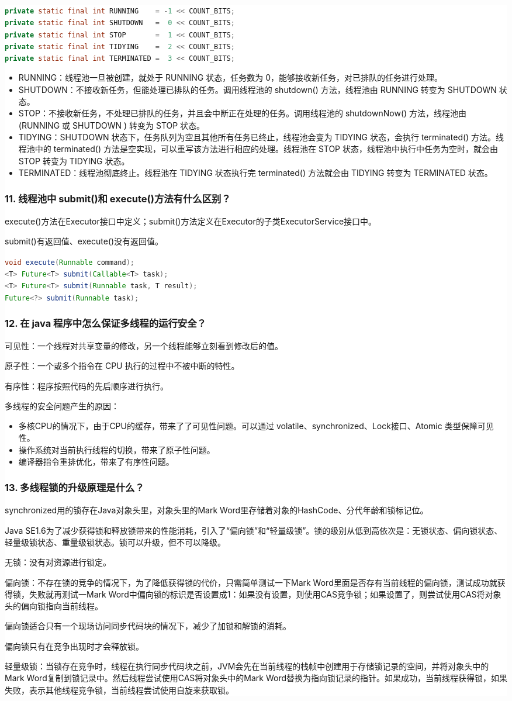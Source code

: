    ```java
   private static final int RUNNING    = -1 << COUNT_BITS;
   private static final int SHUTDOWN   =  0 << COUNT_BITS;
   private static final int STOP       =  1 << COUNT_BITS;
   private static final int TIDYING    =  2 << COUNT_BITS;
   private static final int TERMINATED =  3 << COUNT_BITS;
   ```

   - RUNNING：线程池一旦被创建，就处于 RUNNING 状态，任务数为 0，能够接收新任务，对已排队的任务进行处理。
   - SHUTDOWN：不接收新任务，但能处理已排队的任务。调用线程池的 shutdown() 方法，线程池由 RUNNING 转变为 SHUTDOWN 状态。
   - STOP：不接收新任务，不处理已排队的任务，并且会中断正在处理的任务。调用线程池的 shutdownNow() 方法，线程池由(RUNNING 或 SHUTDOWN ) 转变为 STOP 状态。
   - TIDYING：SHUTDOWN 状态下，任务队列为空且其他所有任务已终止，线程池会变为 TIDYING 状态，会执行 terminated() 方法。线程池中的 terminated() 方法是空实现，可以重写该方法进行相应的处理。线程池在 STOP 状态，线程池中执行中任务为空时，就会由 STOP 转变为 TIDYING 状态。
   - TERMINATED：线程池彻底终止。线程池在 TIDYING 状态执行完 terminated() 方法就会由 TIDYING 转变为 TERMINATED 状态。

### 11. 线程池中 submit()和 execute()方法有什么区别？

   execute()方法在Executor接口中定义；submit()方法定义在Executor的子类ExecutorService接口中。

   submit()有返回值、execute()没有返回值。

   ```java
   void execute(Runnable command);
   <T> Future<T> submit(Callable<T> task);
   <T> Future<T> submit(Runnable task, T result);
   Future<?> submit(Runnable task);
   ```

### 12. 在 java 程序中怎么保证多线程的运行安全？

   可见性：一个线程对共享变量的修改，另一个线程能够立刻看到修改后的值。

   原子性：一个或多个指令在 CPU 执行的过程中不被中断的特性。

   有序性：程序按照代码的先后顺序进行执行。

   多线程的安全问题产生的原因：

   - 多核CPU的情况下，由于CPU的缓存，带来了了可见性问题。可以通过 volatile、synchronized、Lock接口、Atomic 类型保障可见性。
   - 操作系统对当前执行线程的切换，带来了原子性问题。
   - 编译器指令重排优化，带来了有序性问题。

### 13. 多线程锁的升级原理是什么？

   synchronized用的锁存在Java对象头里，对象头里的Mark Word里存储着对象的HashCode、分代年龄和锁标记位。

   Java SE1.6为了减少获得锁和释放锁带来的性能消耗，引入了“偏向锁”和“轻量级锁”。锁的级别从低到高依次是：无锁状态、偏向锁状态、轻量级锁状态、重量级锁状态。锁可以升级，但不可以降级。

   无锁：没有对资源进行锁定。

   偏向锁：不存在锁的竞争的情况下，为了降低获得锁的代价，只需简单测试一下Mark Word里面是否存有当前线程的偏向锁，测试成功就获得锁，失败就再测试一Mark Word中偏向锁的标识是否设置成1：如果没有设置，则使用CAS竞争锁；如果设置了，则尝试使用CAS将对象头的偏向锁指向当前线程。

   偏向锁适合只有一个现场访问同步代码块的情况下，减少了加锁和解锁的消耗。

   偏向锁只有在竞争出现时才会释放锁。

   轻量级锁：当锁存在竞争时，线程在执行同步代码块之前，JVM会先在当前线程的栈帧中创建用于存储锁记录的空间，并将对象头中的Mark Word复制到锁记录中。然后线程尝试使用CAS将对象头中的Mark Word替换为指向锁记录的指针。如果成功，当前线程获得锁，如果失败，表示其他线程竞争锁，当前线程尝试使用自旋来获取锁。
